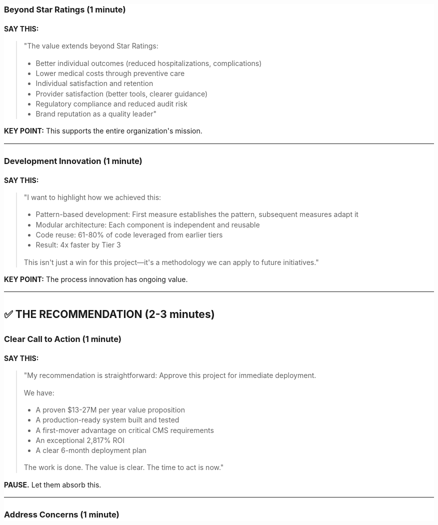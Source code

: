 
### Beyond Star Ratings (1 minute)

**SAY THIS:**
> "The value extends beyond Star Ratings:
> - Better individual outcomes (reduced hospitalizations, complications)
> - Lower medical costs through preventive care
> - Individual satisfaction and retention
> - Provider satisfaction (better tools, clearer guidance)
> - Regulatory compliance and reduced audit risk
> - Brand reputation as a quality leader"

**KEY POINT:** This supports the entire organization's mission.

---

### Development Innovation (1 minute)

**SAY THIS:**
> "I want to highlight how we achieved this:
> - Pattern-based development: First measure establishes the pattern, subsequent measures adapt it
> - Modular architecture: Each component is independent and reusable
> - Code reuse: 61-80% of code leveraged from earlier tiers
> - Result: 4x faster by Tier 3
> 
> This isn't just a win for this project—it's a methodology we can apply to future initiatives."

**KEY POINT:** The process innovation has ongoing value.

---

## ✅ THE RECOMMENDATION (2-3 minutes)

### Clear Call to Action (1 minute)

**SAY THIS:**
> "My recommendation is straightforward: Approve this project for immediate deployment.
> 
> We have:
> - A proven $13-27M per year value proposition
> - A production-ready system built and tested
> - A first-mover advantage on critical CMS requirements
> - An exceptional 2,817% ROI
> - A clear 6-month deployment plan
> 
> The work is done. The value is clear. The time to act is now."

**PAUSE.** Let them absorb this.

---

### Address Concerns (1 minute)

